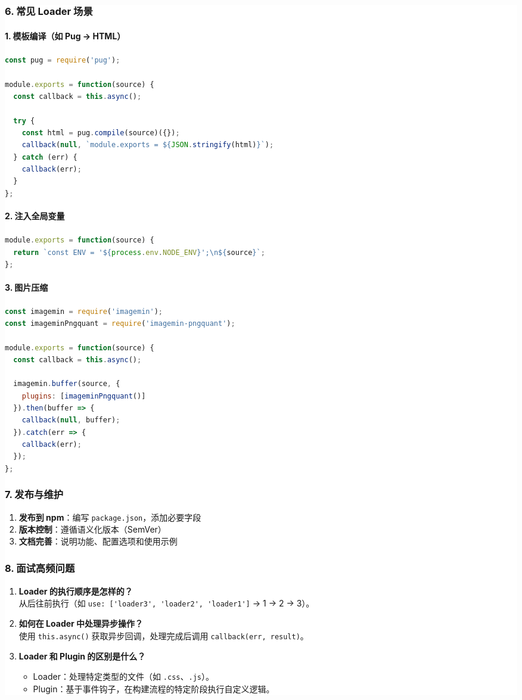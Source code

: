 
### **6. 常见 Loader 场景**
#### **1. 模板编译（如 Pug → HTML）**
```javascript
const pug = require('pug');

module.exports = function(source) {
  const callback = this.async();
  
  try {
    const html = pug.compile(source)({});
    callback(null, `module.exports = ${JSON.stringify(html)}`);
  } catch (err) {
    callback(err);
  }
};
```

#### **2. 注入全局变量**
```javascript
module.exports = function(source) {
  return `const ENV = '${process.env.NODE_ENV}';\n${source}`;
};
```

#### **3. 图片压缩**
```javascript
const imagemin = require('imagemin');
const imageminPngquant = require('imagemin-pngquant');

module.exports = function(source) {
  const callback = this.async();
  
  imagemin.buffer(source, {
    plugins: [imageminPngquant()]
  }).then(buffer => {
    callback(null, buffer);
  }).catch(err => {
    callback(err);
  });
};
```


### **7. 发布与维护**
1. **发布到 npm**：编写 `package.json`，添加必要字段
2. **版本控制**：遵循语义化版本（SemVer）
3. **文档完善**：说明功能、配置选项和使用示例


### **8. 面试高频问题**
1. **Loader 的执行顺序是怎样的？**  
   从后往前执行（如 `use: ['loader3', 'loader2', 'loader1']` → 1 → 2 → 3）。

2. **如何在 Loader 中处理异步操作？**  
   使用 `this.async()` 获取异步回调，处理完成后调用 `callback(err, result)`。

3. **Loader 和 Plugin 的区别是什么？**  
   - Loader：处理特定类型的文件（如 `.css`、`.js`）。  
   - Plugin：基于事件钩子，在构建流程的特定阶段执行自定义逻辑。

